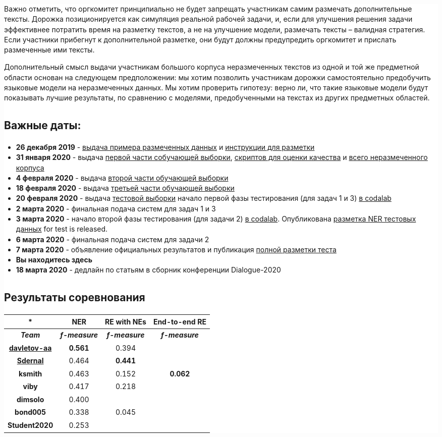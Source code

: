  
Важно отметить, что оргкомитет принципиально не будет запрещать участникам самим размечать дополнительные тексты. Дорожка позиционируется как симуляция реальной рабочей задачи, и, если для улучшения решения задачи эффективнее потратить время на разметку текстов, а не на улучшение модели, размечать тексты – валидная стратегия. Если участники прибегнут к дополнительной разметке, они будут должны предупредить оргкомитет и прислать размеченные ими тексты.


Дополнительный смысл выдачи участникам большого корпуса неразмеченных текстов из одной и той же предметной области основан на следующем предположении: мы хотим позволить участникам дорожки самостоятельно предобучить языковые модели на неразмеченных данных. 
Мы хотим проверить гипотезу: верно ли, что такие языковые модели будут показывать лучшие результаты, по сравнению с моделями, предобученными на текстах из других предметных областей.

## Важные даты:
* **26 декабря 2019** - [выдача примера размеченных данных](https://github.com/dialogue-evaluation/RuREBus/tree/master/examples) и [инструкции для разметки](https://github.com/dialogue-evaluation/RuREBus/blob/master/markup_instruction.pdf)
* **31 января 2020** - выдача [первой части собучающей выборки](https://github.com/dialogue-evaluation/RuREBus/tree/master/train_data), [скриптов для оценки качества](https://github.com/dialogue-evaluation/RuREBus/tree/master/eval_scripts) и [всего неразмеченного корпуса](https://yadi.sk/d/9uKbo3p0ghdNpQ)
* **4 февраля 2020** - выдача [второй части обучающей выборки](https://github.com/dialogue-evaluation/RuREBus/blob/master/train_data/train_part_2.zip)
* **18 февраля 2020** - выдача [третьей части обучающей выборки](https://github.com/dialogue-evaluation/RuREBus/blob/master/train_data/train_part_3.zip)
* **20 февраля 2020** - выдача [тестовой выборки](https://github.com/dialogue-evaluation/RuREBus/tree/master/test_data) начало первой фазы тестирования (для задач 1 и 3) [в codalab](https://competitions.codalab.org/competitions/23407?secret_key=5cf6d204-0f1c-468a-8254-42a2f22ac39a)
* **2 марта 2020** - финальная подача систем для задач 1 и 3
* **3 марта 2020**  - начало второй фазы тестирования (для задачи 2) [в codalab](https://competitions.codalab.org/competitions/23407?secret_key=5cf6d204-0f1c-468a-8254-42a2f22ac39a). Опубликована [разметка NER тестовых данных](https://github.com/dialogue-evaluation/RuREBus/blob/master/test_data/test_ner_only.zip) for test is released.
* **6 марта 2020** - финальная подача систем для задачи 2
* **7 марта 2020** - объявление официальных результатов и публикация [полной разметки теста](https://github.com/dialogue-evaluation/RuREBus/blob/master/test_data/test_full.zip)
* **Вы находитесь здесь**
* **18 марта 2020** - дедлайн по статьям в сборник конференции Dialogue-2020

## Результаты соревнования

|   *      | NER | RE with NEs | End-to-end RE |
| :---:   | :---:    | :---:    | :---:   |
| **_Team_**   | **_f-measure_** | **_f-measure_** |  **_f-measure_**  |
| [**davletov-aa**](https://github.com/AdisDavletov/DeftEval2020/tree/dev) | **0.561** | 0.394 | |
| [**Sdernal**](https://github.com/Sdernal/RuREBus/tree/master/Sdernal) | 0.464 | **0.441** | |
| **ksmith** | 0.463 | 0.152 | **0.062** |
| **viby** | 0.417 | 0.218 |  |
| **dimsolo** | 0.400 | | |
| **bond005** | 0.338 | 0.045 | |
| **Student2020** | 0.253 | | |
